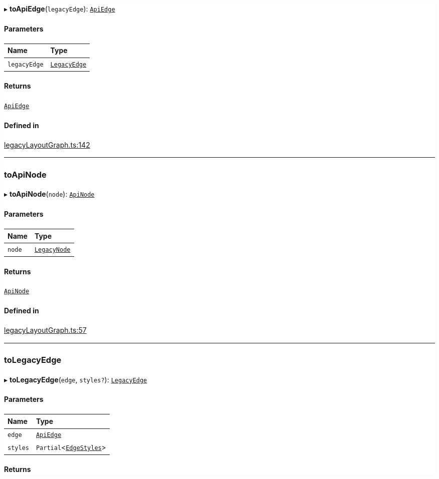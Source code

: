 ▸ **toApiEdge**(`legacyEdge`): [`ApiEdge`](ApiEdge.md)

#### Parameters

| Name | Type |
| :------ | :------ |
| `legacyEdge` | [`LegacyEdge`](../modules.md#legacyedge) |

#### Returns

[`ApiEdge`](ApiEdge.md)

#### Defined in

[legacyLayoutGraph.ts:142](https://bitbucket.org/kineviz/graphxr-api/src/c752a8c/src/legacyLayoutGraph.ts#lines-142)

___

### toApiNode

▸ **toApiNode**(`node`): [`ApiNode`](ApiNode.md)

#### Parameters

| Name | Type |
| :------ | :------ |
| `node` | [`LegacyNode`](../modules.md#legacynode) |

#### Returns

[`ApiNode`](ApiNode.md)

#### Defined in

[legacyLayoutGraph.ts:57](https://bitbucket.org/kineviz/graphxr-api/src/c752a8c/src/legacyLayoutGraph.ts#lines-57)

___

### toLegacyEdge

▸ **toLegacyEdge**(`edge`, `styles?`): [`LegacyEdge`](../modules.md#legacyedge)

#### Parameters

| Name | Type |
| :------ | :------ |
| `edge` | [`ApiEdge`](ApiEdge.md) |
| `styles` | `Partial`<[`EdgeStyles`](../modules.md#edgestyles)\> |

#### Returns
